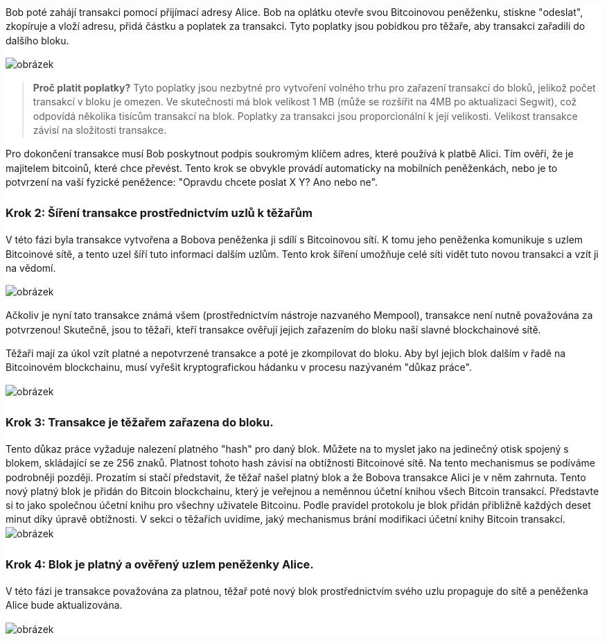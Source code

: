 Bob poté zahájí transakci pomocí přijímací adresy Alice. Bob na oplátku otevře svou Bitcoinovou peněženku, stiskne "odeslat", zkopíruje a vloží adresu, přidá částku a poplatek za transakci. Tyto poplatky jsou pobídkou pro těžaře, aby transakci zařadili do dalšího bloku.

![obrázek](assets/en/chapter10/1.webp)

> **Proč platit poplatky?** Tyto poplatky jsou nezbytné pro vytvoření volného trhu pro zařazení transakcí do bloků, jelikož počet transakcí v bloku je omezen. Ve skutečnosti má blok velikost 1 MB (může se rozšířit na 4MB po aktualizaci Segwit), což odpovídá několika tisícům transakcí na blok. Poplatky za transakci jsou proporcionální k její velikosti. Velikost transakce závisí na složitosti transakce.

Pro dokončení transakce musí Bob poskytnout podpis soukromým klíčem adres, které používá k platbě Alici. Tím ověří, že je majitelem bitcoinů, které chce převést. Tento krok se obvykle provádí automaticky na mobilních peněženkách, nebo je to potvrzení na vaší fyzické peněžence: "Opravdu chcete poslat X Y? Ano nebo ne".

### Krok 2: Šíření transakce prostřednictvím uzlů k těžařům

V této fázi byla transakce vytvořena a Bobova peněženka ji sdílí s Bitcoinovou sítí. K tomu jeho peněženka komunikuje s uzlem Bitcoinové sítě, a tento uzel šíří tuto informaci dalším uzlům. Tento krok šíření umožňuje celé síti vidět tuto novou transakci a vzít ji na vědomí.

![obrázek](assets/en/chapter10/4.webp)

Ačkoliv je nyní tato transakce známá všem (prostřednictvím nástroje nazvaného Mempool), transakce není nutně považována za potvrzenou! Skutečně, jsou to těžaři, kteří transakce ověřují jejich zařazením do bloku naší slavné blockchainové sítě.

Těžaři mají za úkol vzít platné a nepotvrzené transakce a poté je zkompilovat do bloku. Aby byl jejich blok dalším v řadě na Bitcoinovém blockchainu, musí vyřešit kryptografickou hádanku v procesu nazývaném "důkaz práce".

![obrázek](assets/en/chapter10/2.webp)

### Krok 3: Transakce je těžařem zařazena do bloku.

Tento důkaz práce vyžaduje nalezení platného "hash" pro daný blok. Můžete na to myslet jako na jedinečný otisk spojený s blokem, skládající se ze 256 znaků. Platnost tohoto hash závisí na obtížnosti Bitcoinové sítě. Na tento mechanismus se podíváme podrobněji později. Prozatím si stačí představit, že těžař našel platný blok a že Bobova transakce Alici je v něm zahrnuta.
Tento nový platný blok je přidán do Bitcoin blockchainu, který je veřejnou a neměnnou účetní knihou všech Bitcoin transakcí. Představte si to jako společnou účetní knihu pro všechny uživatele Bitcoinu. Podle pravidel protokolu je blok přidán přibližně každých deset minut díky úpravě obtížnosti. V sekci o těžařích uvidíme, jaký mechanismus brání modifikaci účetní knihy Bitcoin transakcí.
![obrázek](assets/en/chapter10/5.webp)

### Krok 4: Blok je platný a ověřený uzlem peněženky Alice.

V této fázi je transakce považována za platnou, těžař poté nový blok prostřednictvím svého uzlu propaguje do sítě a peněženka Alice bude aktualizována.

![obrázek](assets/en/chapter10/3.webp)
